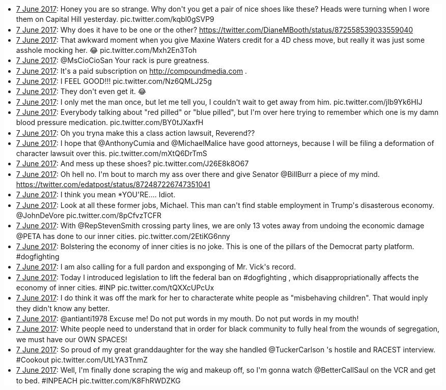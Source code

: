 * [ 7 June 2017](https://web.archive.org/web/20170608022122/https://twitter.com/MaxineVVaters/status/872561065246248961): Honey you are so strange. Why don't you get a pair of nice shoes like these? Heads were turning when I wore them on Capital Hill yesterday. pic.twitter.com/kqbl0gSVP9 
* [ 7 June 2017](https://web.archive.org/web/20170608012932/https://twitter.com/MaxineVVaters/status/872558871931473922): Why does it have to be one or the other? https://twitter.com/DianeMBooth/status/872558539033559040 
* [ 7 June 2017](https://web.archive.org/web/20170608012930/https://twitter.com/MaxineVVaters/status/872556186402529281): That awkward moment when you give Maxine Waters credit for a 4D chess move, but really it was just some asshole mocking her. 😂 pic.twitter.com/Mxh2En3Toh 
* [ 7 June 2017](https://web.archive.org/web/20170607202159/https://twitter.com/MaxineVVaters/status/872549219042766848): @MsCioCioSan Your rack is pure greatness. 
* [ 7 June 2017](https://web.archive.org/web/20170608012851/https://twitter.com/MaxineVVaters/status/872516136356769792): It's a paid subscription on  http://compoundmedia.com . 
* [ 7 June 2017](https://web.archive.org/web/20170608015657/https://twitter.com/MaxineVVaters/status/872541547597844480): I FEEL GOOD!!! pic.twitter.com/Nz6QMLJ25g 
* [ 7 June 2017](https://web.archive.org/web/20170608012935/https://twitter.com/MaxineVVaters/status/872545775980556290): They don't even get it. 😂 
* [ 7 June 2017](https://web.archive.org/web/20170608015657/https://twitter.com/MaxineVVaters/status/872541547597844480): I only met the man once, but let me tell you, I couldn't wait to get away from him. pic.twitter.com/jlb9Yk6HIJ 
* [ 7 June 2017](https://web.archive.org/web/20170608022130/https://twitter.com/MaxineVVaters/status/872537330283945985): Everybody talking about "red pilled" or "blue pilled", but I'm over here trying to remember which one is my damn blood pressure medication. pic.twitter.com/BY0tJXaxfH 
* [ 7 June 2017](https://web.archive.org/web/20170608012851/https://twitter.com/MaxineVVaters/status/872516136356769792): Oh you tryna make this a class action lawsuit, Reverend?? 
* [ 7 June 2017](https://web.archive.org/web/20170608012851/https://twitter.com/MaxineVVaters/status/872516136356769792): I hope that  @AnthonyCumia  and  @MichaelMalice  have good attorneys, because I will be filing a deformation of character lawsuit over this. pic.twitter.com/mXtQ6DrTmS 
* [ 7 June 2017](https://web.archive.org/web/20170608022141/https://twitter.com/MaxineVVaters/status/872512460590284807): And mess up these shoes? pic.twitter.com/J26E8k8O67 
* [ 7 June 2017](https://web.archive.org/web/20170608022141/https://twitter.com/MaxineVVaters/status/872512460590284807): Oh hell no. I'm bout to march my ass over there and give Senator  @BillBurr  a piece of my mind. https://twitter.com/edatpost/status/872487226747351041 
* [ 7 June 2017](https://web.archive.org/web/20170608022147/https://twitter.com/MaxineVVaters/status/872481637338140674): I think you mean *YOU'RE…. Idiot. 
* [ 7 June 2017](https://web.archive.org/web/20170608022147/https://twitter.com/MaxineVVaters/status/872481637338140674): Look at all these former jobs, Michael. This man can't find stable employment in Trump's disasterous economy.  @JohnDeVore  pic.twitter.com/8pCfvzTCFR 
* [ 7 June 2017](https://web.archive.org/web/20170608022157/https://twitter.com/MaxineVVaters/status/872454716504100864): With  @RepStevenSmith  crossing party lines, we are only 13 votes away from undoing the economic damage  @PETA  has done to our inner cities. pic.twitter.com/2EtiKG6nny 
* [ 7 June 2017](https://web.archive.org/web/20170608022157/https://twitter.com/MaxineVVaters/status/872454716504100864): Bolstering the economy of inner cities is no joke. This is one of the pillars of the Democrat party platform.  #dogfighting 
* [ 7 June 2017](https://web.archive.org/web/20170608022157/https://twitter.com/MaxineVVaters/status/872454716504100864): I am also calling for a full pardon and exsponging of Mr. Vick's record. 
* [ 7 June 2017](https://web.archive.org/web/20170608022157/https://twitter.com/MaxineVVaters/status/872454716504100864): Today I introduced legislation to lift the federal ban on  #dogfighting , which disappropriationally affects the economy of inner cities.  #INP  pic.twitter.com/tQXXcUPcUx 
* [ 7 June 2017](https://web.archive.org/web/20170608012914/https://twitter.com/MaxineVVaters/status/872422975437287425): I do think it was off the mark for her to characterate white people as "misbehaving children". That would inply they didn't know any better. 
* [ 7 June 2017](https://web.archive.org/web/20170607120756/https://twitter.com/MaxineVVaters/status/872424887301918720): @antianti1978 Excuse me! Do not put words in my mouth. Do not put words in my mouth! 
* [ 7 June 2017](https://web.archive.org/web/20170608012914/https://twitter.com/MaxineVVaters/status/872422975437287425): White people need to understand that in order for black community to fully heal from the wounds of segregation, we must have our OWN SPACES! 
* [ 7 June 2017](https://web.archive.org/web/20170608012914/https://twitter.com/MaxineVVaters/status/872422975437287425): So proud of my great granddaughter for the way she handled  @TuckerCarlson 's hostile and RACEST interview.  #Cookout  pic.twitter.com/UtLYA3TnmZ 
* [ 7 June 2017](https://web.archive.org/web/20170607050647/https://twitter.com/MaxineVVaters/status/872292284863270917): Well, I'm finally done scraping the wig and makeup off, so I'm gonna watch  @BetterCallSaul  on the VCR and get to bed.  #INPEACH  pic.twitter.com/K8FhRWDZKG 